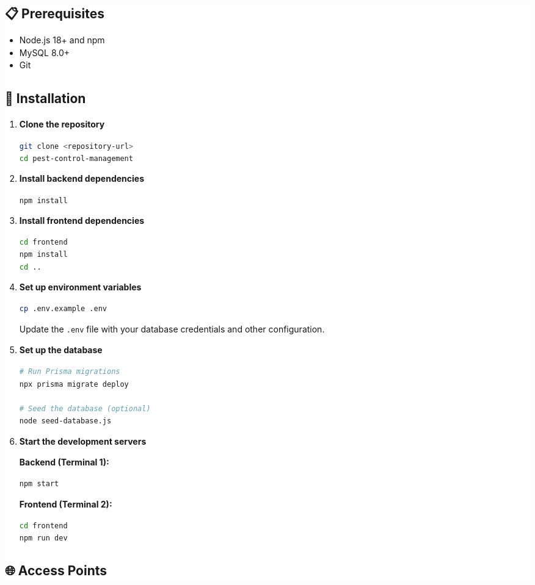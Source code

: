 ## 📋 Prerequisites

- Node.js 18+ and npm
- MySQL 8.0+
- Git

## 🚀 Installation

1. **Clone the repository**
   ```bash
   git clone <repository-url>
   cd pest-control-management
   ```

2. **Install backend dependencies**
   ```bash
   npm install
   ```

3. **Install frontend dependencies**
   ```bash
   cd frontend
   npm install
   cd ..
   ```

4. **Set up environment variables**
   ```bash
   cp .env.example .env
   ```
   Update the `.env` file with your database credentials and other configuration.

5. **Set up the database**
   ```bash
   # Run Prisma migrations
   npx prisma migrate deploy
   
   # Seed the database (optional)
   node seed-database.js
   ```

6. **Start the development servers**
   
   **Backend (Terminal 1):**
   ```bash
   npm start
   ```
   
   **Frontend (Terminal 2):**
   ```bash
   cd frontend
   npm run dev
   ```

## 🌐 Access Points
